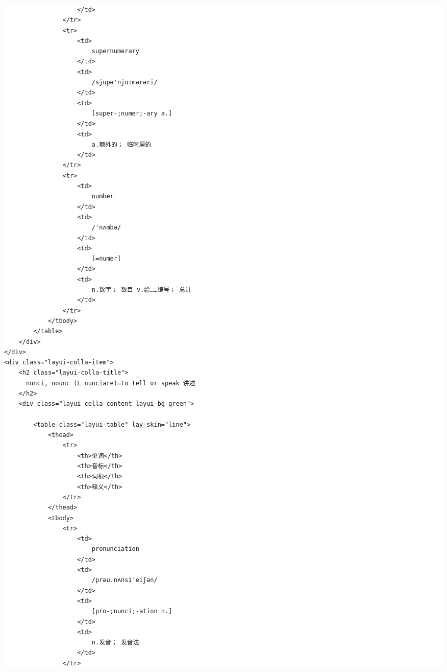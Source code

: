                        </td>
                    </tr>
                    <tr>
                        <td>
                            supernumerary
                        </td>
                        <td>
                            /sjupә'nju:mәrәri/
                        </td>
                        <td>
                            [super-;numer;-ary a.]
                        </td>
                        <td>
                            a.额外的； 临时雇的
                        </td>
                    </tr>
                    <tr>
                        <td>
                            number
                        </td>
                        <td>
                            /'nʌmbә/
                        </td>
                        <td>
                            [=numer]
                        </td>
                        <td>
                            n.数字； 数目 v.给……编号； 总计
                        </td>
                    </tr>
                </tbody>
            </table>
        </div>
    </div>
    <div class="layui-colla-item">
        <h2 class="layui-colla-title">
          nunci, nounc (L nunciare)=to tell or speak 讲述
        </h2>
        <div class="layui-colla-content layui-bg-green">
          
            <table class="layui-table" lay-skin="line">
                <thead>
                    <tr>
                        <th>单词</th>
                        <th>音标</th>
                        <th>词根</th>
                        <th>释义</th>
                    </tr>
                </thead>
                <tbody>
                    <tr>
                        <td>
                            pronunciation
                        </td>
                        <td>
                            /prәu.nʌnsi'eiʃәn/
                        </td>
                        <td>
                            [pro-;nunci;-ation n.]
                        </td>
                        <td>
                            n.发音； 发音法
                        </td>
                    </tr>
